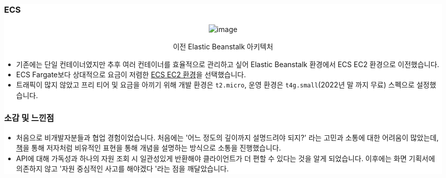 ### ECS
<p align="center">
   <img width="1227" alt="image" src="https://user-images.githubusercontent.com/37062337/164976852-ce1a61f1-4523-455f-be6f-25e5636481da.png">
</p>
<p align="center">
   이전 Elastic Beanstalk 아키텍처
</p>

- 기존에는 단일 컨테이너였지만 추후 여러 컨테이너를 효율적으로 관리하고 싶어 Elastic Beanstalk 환경에서 ECS EC2 환경으로 이전했습니다.
- ECS Fargate보다 상대적으로 요금이 저렴한 [ECS EC2 환경](#아키텍처)을 선택했습니다.
- 트래픽이 많지 않았고 프리 티어 및 요금을 아끼기 위해 개발 환경은 `t2.micro`, 운영 환경은 `t4g.small`(2022년 말 까지 무료) 스펙으로 설정했습니다.

### 소감 및 느낀점 

- 처음으로 비개발자분들과 협업 경험이었습니다. 처음에는 '어느 정도의 깊이까지 설명드려야 되지?' 라는 고민과 소통에 대한 어려움이 많았는데, [책](http://www.kyobobook.co.kr/product/detailViewKor.laf?mallGb=KOR&ejkGb=KOR&barcode=9791196918033)을 통해 저자처럼 비유적인 표현을 통해 개념을 설명하는 방식으로 소통을 진행했습니다. 
- API에 대해 가독성과 하나의 자원 조회 시 일관성있게 반환해야 클라이언트가 더 편할 수 있다는 것을 알게 되었습니다. 이후에는 화면 기획서에 의존하지 않고 '자원 중심적인 사고를 해야겠다 '라는 점을 깨달았습니다.

